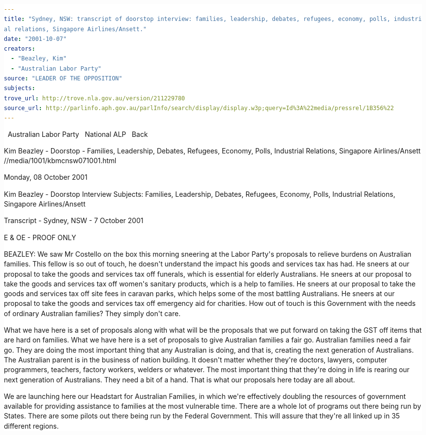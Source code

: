 ```yaml
---
title: "Sydney, NSW: transcript of doorstop interview: families, leadership, debates, refugees, economy, polls, industrial relations, Singapore Airlines/Ansett."
date: "2001-10-07"
creators:
  - "Beazley, Kim"
  - "Australian Labor Party"
source: "LEADER OF THE OPPOSITION"
subjects:
trove_url: http://trove.nla.gov.au/version/211229780
source_url: http://parlinfo.aph.gov.au/parlInfo/search/display/display.w3p;query=Id%3A%22media/pressrel/1B356%22
---
```


   Australian Labor Party   National ALP   Back

 Kim Beazley - Doorstop - Families, Leadership, Debates, Refugees, Economy, Polls, Industrial Relations, Singapore Airlines/Ansett //media/1001/kbmcnsw071001.html

 Monday, 08 October 2001

 Kim Beazley - Doorstop Interview Subjects: Families, Leadership, Debates, Refugees, Economy, Polls, Industrial Relations, Singapore Airlines/Ansett

 Transcript - Sydney, NSW - 7 October 2001

 E & OE - PROOF ONLY

 BEAZLEY: We saw Mr Costello on the box this morning sneering at the Labor Party's proposals to relieve burdens on Australian families. This fellow is so out of touch, he doesn't understand the impact his goods and services tax has had. He sneers at our proposal to take the goods and services tax off funerals, which is essential for elderly Australians. He sneers at our proposal to take the goods and services tax off women's sanitary products, which is a help to families. He sneers at our proposal to take the goods and services tax off site fees in caravan parks, which helps some of the most battling Australians. He sneers at our proposal to take the goods and services tax off emergency aid for charities. How out of touch is this Government with the needs of ordinary Australian families? They simply don't care.

 What we have here is a set of proposals along with what will be the proposals that we put forward on taking the GST off items that are hard on families. What we have here is a set of proposals to give Australian families a fair go. Australian families need a fair go. They are doing the most important thing that any Australian is doing, and that is, creating the next generation of Australians. The Australian parent is in the business of nation building. It doesn't matter whether they're doctors, lawyers, computer programmers, teachers, factory workers, welders or whatever. The most important thing that they're doing in life is rearing our next generation of Australians. They need a bit of a hand. That is what our proposals here today are all about.

 We are launching here our Headstart for Australian Families, in which we're effectively doubling the resources of government available for providing assistance to families at the most vulnerable time. There are a whole lot of programs out there being run by States. There are some pilots out there being run by the Federal Government. This will assure that they're all linked up in 35 different regions.
